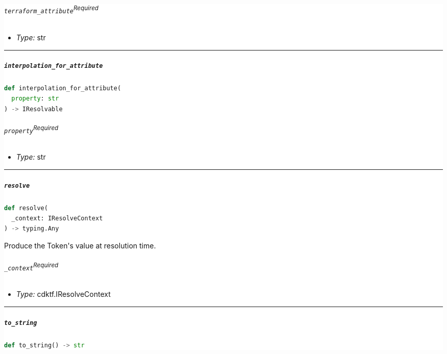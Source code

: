 ###### `terraform_attribute`<sup>Required</sup> <a name="terraform_attribute" id="@cdktf/provider-opentelekomcloud.dmsUserPermissionV1.DmsUserPermissionV1PoliciesOutputReference.getStringMapAttribute.parameter.terraformAttribute"></a>

- *Type:* str

---

##### `interpolation_for_attribute` <a name="interpolation_for_attribute" id="@cdktf/provider-opentelekomcloud.dmsUserPermissionV1.DmsUserPermissionV1PoliciesOutputReference.interpolationForAttribute"></a>

```python
def interpolation_for_attribute(
  property: str
) -> IResolvable
```

###### `property`<sup>Required</sup> <a name="property" id="@cdktf/provider-opentelekomcloud.dmsUserPermissionV1.DmsUserPermissionV1PoliciesOutputReference.interpolationForAttribute.parameter.property"></a>

- *Type:* str

---

##### `resolve` <a name="resolve" id="@cdktf/provider-opentelekomcloud.dmsUserPermissionV1.DmsUserPermissionV1PoliciesOutputReference.resolve"></a>

```python
def resolve(
  _context: IResolveContext
) -> typing.Any
```

Produce the Token's value at resolution time.

###### `_context`<sup>Required</sup> <a name="_context" id="@cdktf/provider-opentelekomcloud.dmsUserPermissionV1.DmsUserPermissionV1PoliciesOutputReference.resolve.parameter._context"></a>

- *Type:* cdktf.IResolveContext

---

##### `to_string` <a name="to_string" id="@cdktf/provider-opentelekomcloud.dmsUserPermissionV1.DmsUserPermissionV1PoliciesOutputReference.toString"></a>

```python
def to_string() -> str
```
